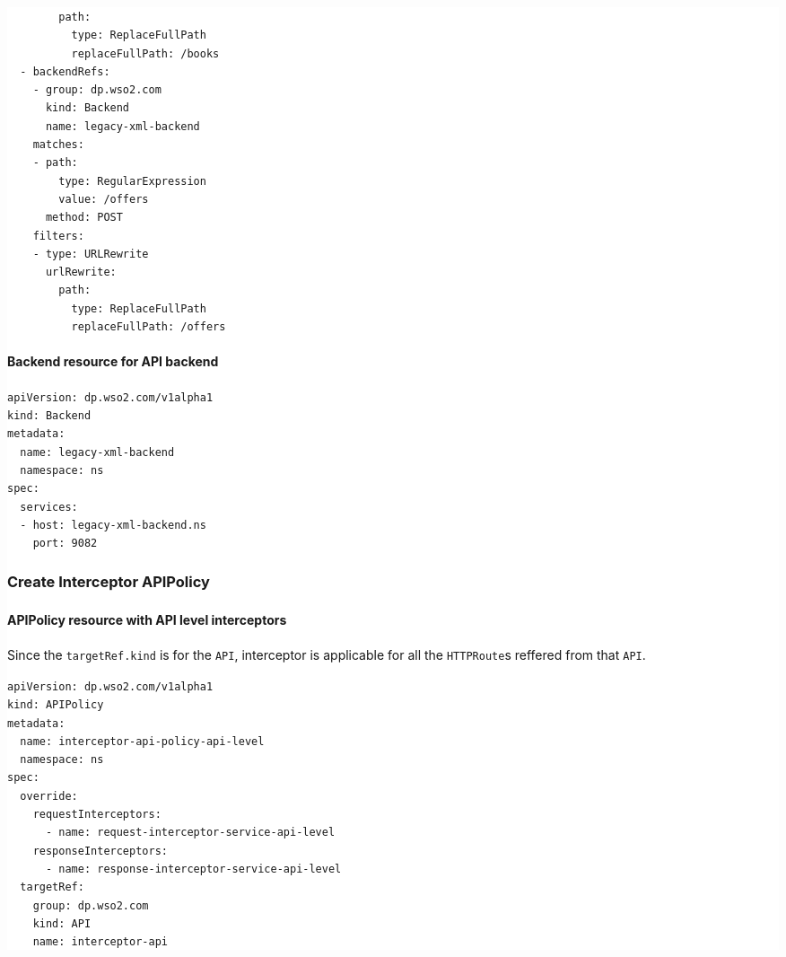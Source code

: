 ```
        path:
          type: ReplaceFullPath
          replaceFullPath: /books
  - backendRefs:
    - group: dp.wso2.com
      kind: Backend
      name: legacy-xml-backend
    matches:
    - path:
        type: RegularExpression
        value: /offers
      method: POST
    filters:
    - type: URLRewrite
      urlRewrite:
        path:
          type: ReplaceFullPath
          replaceFullPath: /offers
```

#### Backend resource for API backend

```
apiVersion: dp.wso2.com/v1alpha1
kind: Backend
metadata:
  name: legacy-xml-backend
  namespace: ns
spec:
  services:
  - host: legacy-xml-backend.ns
    port: 9082
```

### Create Interceptor APIPolicy

#### APIPolicy resource with API level interceptors

Since the `targetRef.kind` is for the `API`, interceptor is applicable for all the `HTTPRoute`s reffered from that `API`.

```
apiVersion: dp.wso2.com/v1alpha1
kind: APIPolicy
metadata:
  name: interceptor-api-policy-api-level
  namespace: ns
spec:
  override:
    requestInterceptors:
      - name: request-interceptor-service-api-level
    responseInterceptors:
      - name: response-interceptor-service-api-level
  targetRef:
    group: dp.wso2.com
    kind: API
    name: interceptor-api
```
